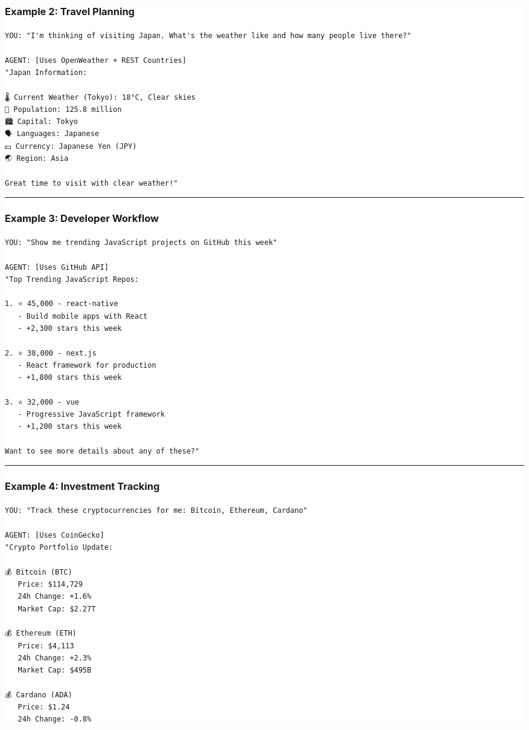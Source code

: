 
### **Example 2: Travel Planning**
```
YOU: "I'm thinking of visiting Japan. What's the weather like and how many people live there?"

AGENT: [Uses OpenWeather + REST Countries]
"Japan Information:

🌡️ Current Weather (Tokyo): 18°C, Clear skies
👥 Population: 125.8 million
🏙️ Capital: Tokyo
🗣️ Languages: Japanese
💴 Currency: Japanese Yen (JPY)
🌏 Region: Asia

Great time to visit with clear weather!"
```

---

### **Example 3: Developer Workflow**
```
YOU: "Show me trending JavaScript projects on GitHub this week"

AGENT: [Uses GitHub API]
"Top Trending JavaScript Repos:

1. ⭐ 45,000 - react-native
   - Build mobile apps with React
   - +2,300 stars this week

2. ⭐ 38,000 - next.js
   - React framework for production
   - +1,800 stars this week

3. ⭐ 32,000 - vue
   - Progressive JavaScript framework
   - +1,200 stars this week

Want to see more details about any of these?"
```

---

### **Example 4: Investment Tracking**
```
YOU: "Track these cryptocurrencies for me: Bitcoin, Ethereum, Cardano"

AGENT: [Uses CoinGecko]
"Crypto Portfolio Update:

💰 Bitcoin (BTC)
   Price: $114,729
   24h Change: +1.6%
   Market Cap: $2.27T

💰 Ethereum (ETH)
   Price: $4,113
   24h Change: +2.3%
   Market Cap: $495B

💰 Cardano (ADA)
   Price: $1.24
   24h Change: -0.8%
```